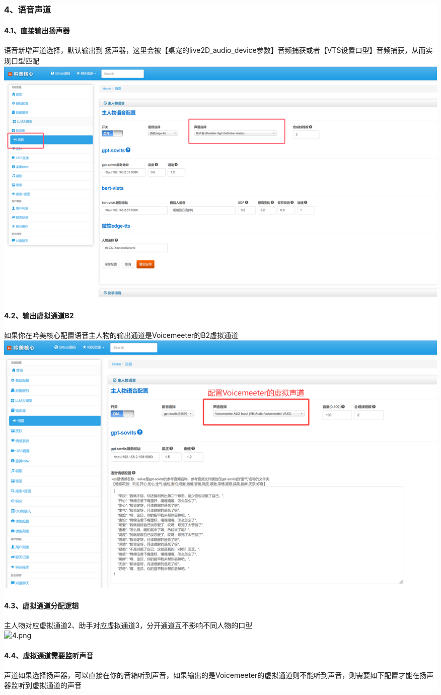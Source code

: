 ### 4、语音声道
#### 4.1、直接输出扬声器
语音新增声道选择，默认输出到 扬声器，这里会被【桌宠的live2D_audio_device参数】音频捕获或者【VTS设置口型】音频捕获，从而实现口型匹配  
![66.png](images/yinmei-core/66.png)  
#### 4.2、输出虚拟通道B2
如果你在吟美核心配置语音主人物的输出通道是Voicemeeter的B2虚拟通道  
![123.png](images/yinmei-core/123.png)  
#### 4.3、虚拟通道分配逻辑
主人物对应虚拟通道2、助手对应虚拟通道3，分开通道互不影响不同人物的口型      
![4.png](images/yinmei-desktop-plus/4.png)  
#### 4.4、虚拟通道需要监听声音
声道如果选择扬声器，可以直接在你的音箱听到声音，如果输出的是Voicemeeter的虚拟通道则不能听到声音，则需要如下配置才能在扬声器监听到虚拟通道的声音  